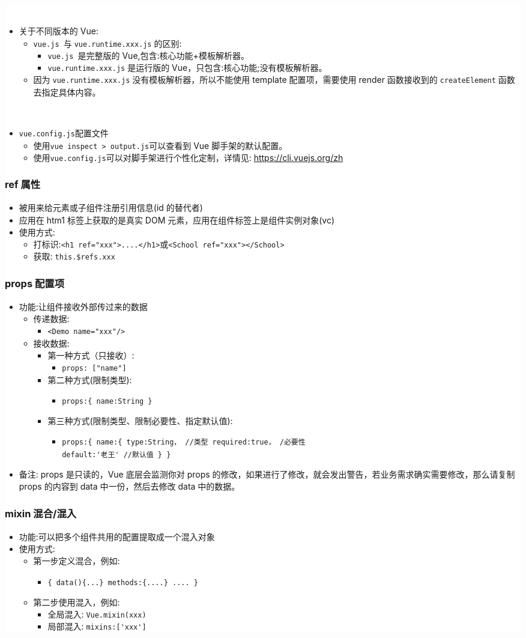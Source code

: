 <br>

- 关于不同版本的 Vue:
  - `vue.js `与 `vue.runtime.xxx.js` 的区别:
    - `vue.js `是完整版的 Vue,包含:核心功能+模板解析器。
    - `vue.runtime.xxx.js` 是运行版的 Vue，只包含:核心功能;没有模板解析器。
  - 因为 `vue.runtime.xxx.js` 没有模板解析器，所以不能使用 template 配置项，需要使用 render 函数接收到的 `createElement` 函数去指定具体内容。

<br>

- `vue.config.js`配置文件
  - 使用`vue inspect > output.js`可以查看到 Vue 脚手架的默认配置。
  - 使用`vue.config.js`可以对脚手架进行个性化定制，详情见: https://cli.vuejs.org/zh

### ref 属性

- 被用来给元素或子组件注册引用信息(id 的替代者)
- 应用在 htm1 标签上获取的是真实 DOM 元素，应用在组件标签上是组件实例对象(vc)
- 使用方式:
  - 打标识:`<h1 ref="xxx">....</h1>`或`<School ref="xxx"></School>`
  - 获取: `this.$refs.xxx`

### props 配置项

- 功能:让组件接收外部传过来的数据
  - 传递数据:
    - `<Demo name="xxx"/>`
  - 接收数据:
    - 第一种方式（只接收）:
      - `props: ["name"]`
    - 第二种方式(限制类型):
      - ```vue
        props:{ name:String }
        ```
    - 第三种方式(限制类型、限制必要性、指定默认值):
      - ```vue
        props:{ name:{ type:String， //类型 required:true， /必要性
        default:'老王' //默认值 } }
        ```
- 备注: props 是只读的，Vue 底层会监测你对 props 的修改，如果进行了修改，就会发出警告，若业务需求确实需要修改，那么请复制 props 的内容到 data 中一份，然后去修改 data 中的数据。

### mixin 混合/混入

- 功能:可以把多个组件共用的配置提取成一个混入对象
- 使用方式:
  - 第一步定义混合，例如:
    - ```vue
      { data(){...} methods:{....} .... }
      ```
  - 第二步使用混入，例如:
    - 全局混入: `Vue.mixin(xxx)`
    - 局部混入: `mixins:['xxx']`
